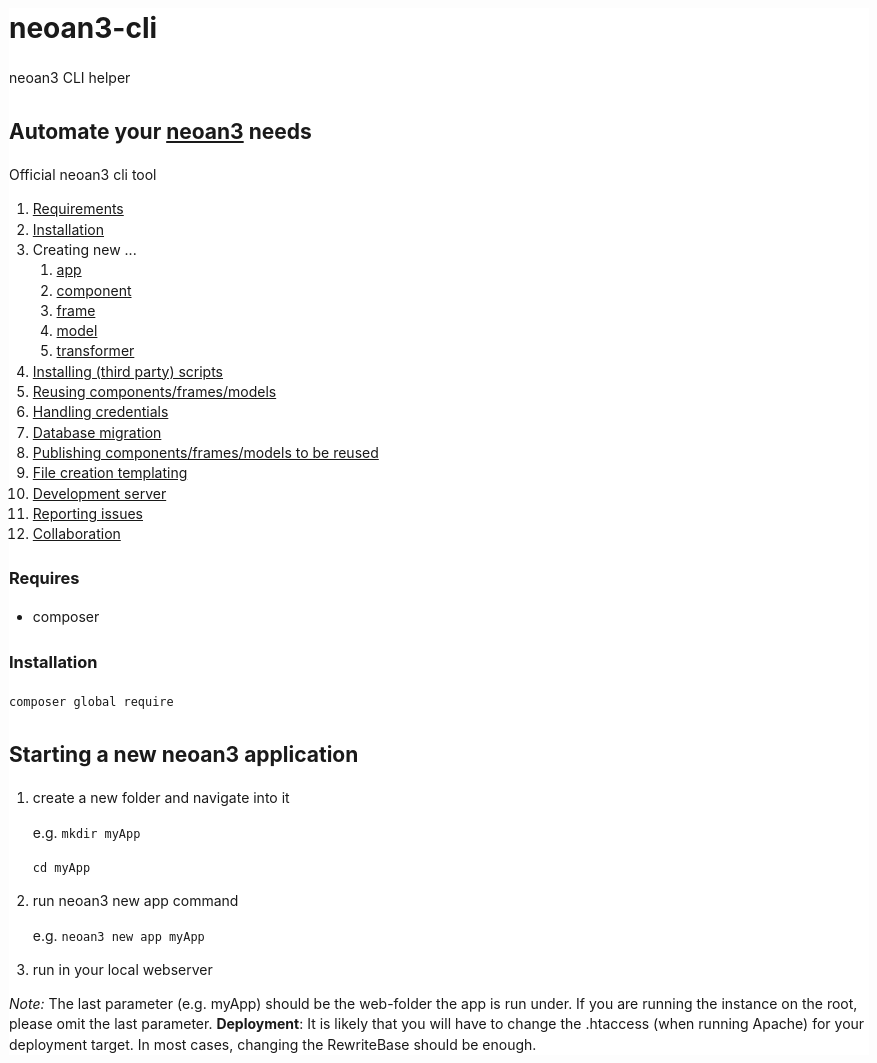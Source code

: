 # neoan3-cli
neoan3 CLI helper

## Automate your [neoan3](https://neoan3.rocks) needs

Official neoan3 cli tool 

1. [Requirements](#Requires)
2. [Installation](#installation)
3. Creating new ...
    1. [app](#starting-a-new-neoan3-application)
    2. [component](#new-component)
    3. [frame](#new-frame)
    4. [model](#new-model)
    5. [transformer](#new-transformer)
4. [Installing (third party) scripts](#install)
5. [Reusing components/frames/models](#add)
6. [Handling credentials](#credentials)
7. [Database migration](#migrate)
8. [Publishing components/frames/models to be reused](#publish)
9. [File creation templating](#templates)
10. [Development server](#development-server-shortcut)
11. [Reporting issues](#reporting-issues)
12. [Collaboration](#collaborators-wanted)
    

### Requires
- composer

### Installation

```  
composer global require 
```

## Starting a new neoan3 application

1. create a new folder and navigate into it

    e.g. `mkdir myApp`

    `cd myApp`

2. run neoan3 new app command

    e.g. `neoan3 new app myApp`
3. run in your local webserver

_Note:_ The last parameter (e.g. myApp) should be the web-folder the app is run under. If you are running the instance on the root,
please omit the last parameter. **Deployment**: It is likely that you will have to change the .htaccess (when running Apache) for your deployment target.
In most cases, changing the RewriteBase should be enough.

